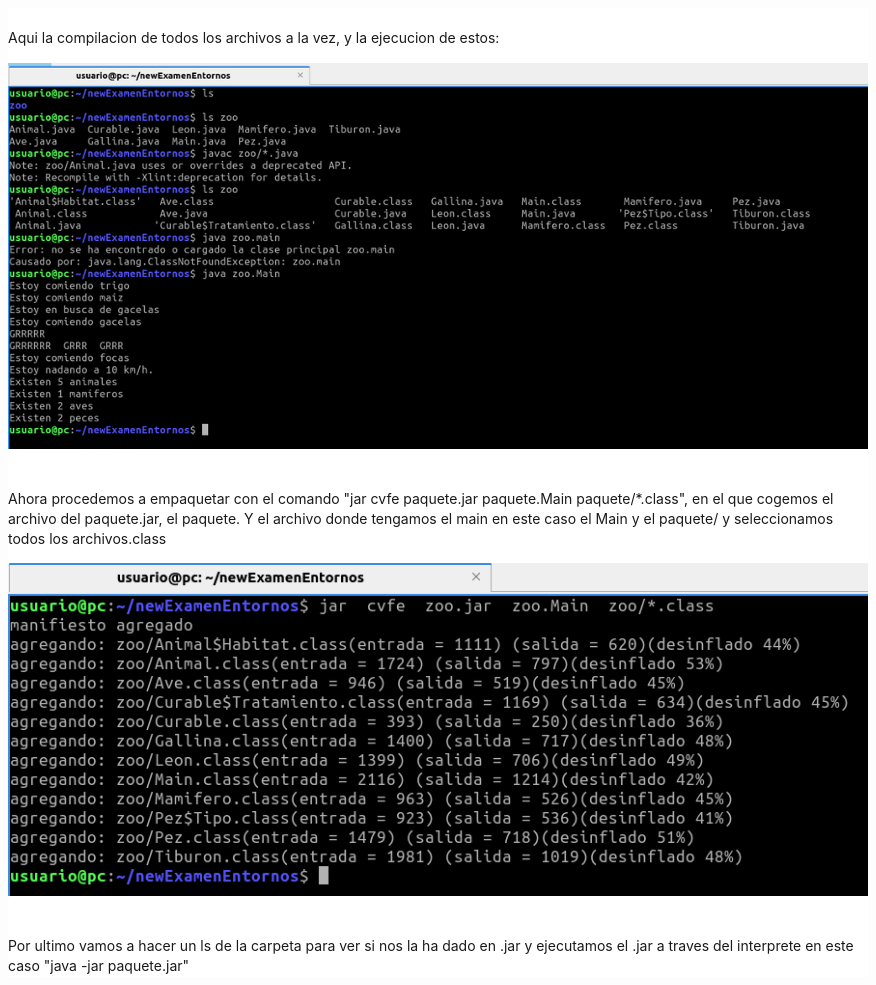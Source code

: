 
<br/>
Aqui la compilacion de todos los archivos a la vez, y la ejecucion de  estos:

![Imagen ](Ej2/compilar.png)


<br/>
Ahora procedemos a empaquetar con el comando "jar cvfe paquete.jar paquete.Main paquete/*.class", en el que cogemos el archivo del paquete.jar, el paquete. Y el archivo donde tengamos el main en este caso el Main y el paquete/ y seleccionamos todos los archivos.class

![Imagen ](Ej2/empaquetar.png)


<br/>
Por ultimo vamos a hacer un ls de la carpeta para ver si nos la ha dado en .jar y ejecutamos el .jar a traves del interprete en este caso "java -jar paquete.jar"
